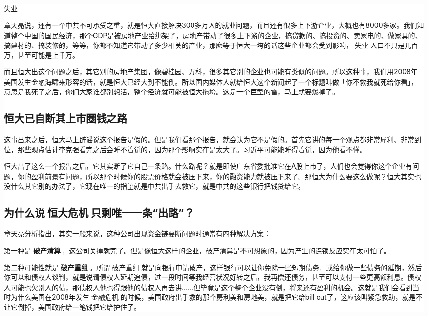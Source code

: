    失业
  </ok>
 </h2>
 <p>
  章天亮说，还有一个中共不可承受之重，就是恒大直接解决300多万人的就业问题，而且还有很多上下游企业，大概也有8000多家。我们知道整个中国的国民经济，那个GDP是被房地产业给绑架了，房地产带动了很多上下游的企业，搞贷款的、搞投资的、卖家电的、做家具的、搞建材的、搞装修的，等等，你都不知道它带动了多少相关的产业，那麽等于恒大一垮的话这些企业都会受到影响，
  <ok href="/term/1232">
   失业
  </ok>
  人口不只是几百万，甚至可能是上千万。
 </p>
 <p>
  而且恒大出这个问题之后，其它别的房地产集团，像碧桂园、万科，很多其它别的企业也可能有类似的问题。所以这种事，我们用2008年美国发生金融海啸来形容的话，就是恒大已经大到不能倒。所以国内媒体人就给恒大这个新闻起了一个标题叫做「你不救我就死给你看」，意思是我死了之后，你们大家谁都别想活，整个经济就可能被恒大拖垮。这是一个巨型的雷，马上就要爆掉了。
 </p>
 <h2>
  恒大已自断其上市圈钱之路
 </h2>
 <p>
  这事出来之后，恒大马上辟谣说这个报告是假的。但是我们看那个报告，就会认为它不是假的。首先它讲的每一个观点都非常犀利、非常到位，那些观点估计李克强看完之后会睡不着觉的，因为那个影响实在是太大了。习近平可能能睡得着觉，因为他看不懂。
 </p>
 <p>
  恒大出了这么一个报告之后，它其实断了它自己一条路。什么路呢？就是即使广东省委批准它在A股上市了，人们也会觉得你这个企业有问题，你的盈利前景有问题，所以那个时候你的股票价格就会被压下来，你的融资能力就被压下来了。那恒大为什么要这么做呢？恒大其实也没什么其它别的办法了，它现在唯一的指望就是中共出手去救它，就是中共的这些银行把钱贷给它。
 </p>
 <h2>
  为什么说
  <ok href="/term/384931">
   恒大危机
  </ok>
  只剩唯一一条“出路”？
 </h2>
 <p>
  章天亮分析指出，其实一般来说，这种公司出现资金链要断问题时通常有四种解决方案：
 </p>
 <p>
  第一种是
  <strong>
   破产清算
  </strong>
  ，这公司关掉就完了。但是像恒大这样的企业，破产清算是不可想象的，因为产生的连锁反应实在太可怕了。
 </p>
 <div class="AD_Embed__Wrap-sc-1xslmin-0 igMuqX module desktop">
  <div>
  </div>
 </div>
 <p>
  第二种可能性就是
  <strong>
   <ok href="/term/145618">
    破产重组
   </ok>
  </strong>
  。所谓
  <ok href="/term/145618">
   破产重组
  </ok>
  就是向银行申请破产，这样银行可以让你免除一些短期债务，或给你做一些债务的延期，然后你可以和债权人谈判，就是说请债权人延期追债，过一段时间等我经营状况好转之后，我再偿还债务，甚至可以支付一些更高额利息。债权人可能也欠别人的债，那债权人他也得跟他的债权人再去讲……但毕竟是这个整个企业没有倒，将来还有盈利的机会。这就是我们会看到当时为什么美国在2008年发生
  <ok href="/term/1556">
   金融危机
  </ok>
  的时候，美国政府出手救的那个房利美和房地美，就是把它给bill out了，这应该叫紧急救助，就是不让它倒掉，美国政府给一笔钱把它给护住了。